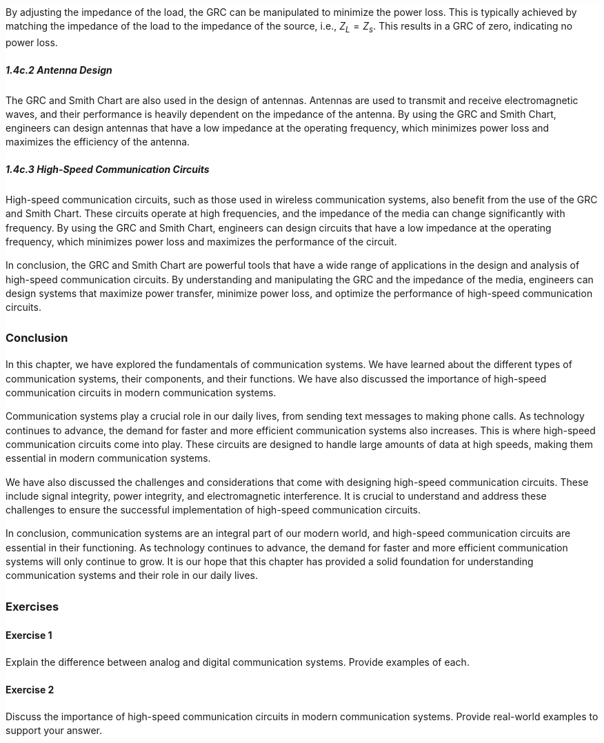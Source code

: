By adjusting the impedance of the load, the GRC can be manipulated to minimize the power loss. This is typically achieved by matching the impedance of the load to the impedance of the source, i.e., $Z_L = Z_s$. This results in a GRC of zero, indicating no power loss.

##### 1.4c.2 Antenna Design

The GRC and Smith Chart are also used in the design of antennas. Antennas are used to transmit and receive electromagnetic waves, and their performance is heavily dependent on the impedance of the antenna. By using the GRC and Smith Chart, engineers can design antennas that have a low impedance at the operating frequency, which minimizes power loss and maximizes the efficiency of the antenna.

##### 1.4c.3 High-Speed Communication Circuits

High-speed communication circuits, such as those used in wireless communication systems, also benefit from the use of the GRC and Smith Chart. These circuits operate at high frequencies, and the impedance of the media can change significantly with frequency. By using the GRC and Smith Chart, engineers can design circuits that have a low impedance at the operating frequency, which minimizes power loss and maximizes the performance of the circuit.

In conclusion, the GRC and Smith Chart are powerful tools that have a wide range of applications in the design and analysis of high-speed communication circuits. By understanding and manipulating the GRC and the impedance of the media, engineers can design systems that maximize power transfer, minimize power loss, and optimize the performance of high-speed communication circuits.




### Conclusion

In this chapter, we have explored the fundamentals of communication systems. We have learned about the different types of communication systems, their components, and their functions. We have also discussed the importance of high-speed communication circuits in modern communication systems.

Communication systems play a crucial role in our daily lives, from sending text messages to making phone calls. As technology continues to advance, the demand for faster and more efficient communication systems also increases. This is where high-speed communication circuits come into play. These circuits are designed to handle large amounts of data at high speeds, making them essential in modern communication systems.

We have also discussed the challenges and considerations that come with designing high-speed communication circuits. These include signal integrity, power integrity, and electromagnetic interference. It is crucial to understand and address these challenges to ensure the successful implementation of high-speed communication circuits.

In conclusion, communication systems are an integral part of our modern world, and high-speed communication circuits are essential in their functioning. As technology continues to advance, the demand for faster and more efficient communication systems will only continue to grow. It is our hope that this chapter has provided a solid foundation for understanding communication systems and their role in our daily lives.

### Exercises

#### Exercise 1
Explain the difference between analog and digital communication systems. Provide examples of each.

#### Exercise 2
Discuss the importance of high-speed communication circuits in modern communication systems. Provide real-world examples to support your answer.
